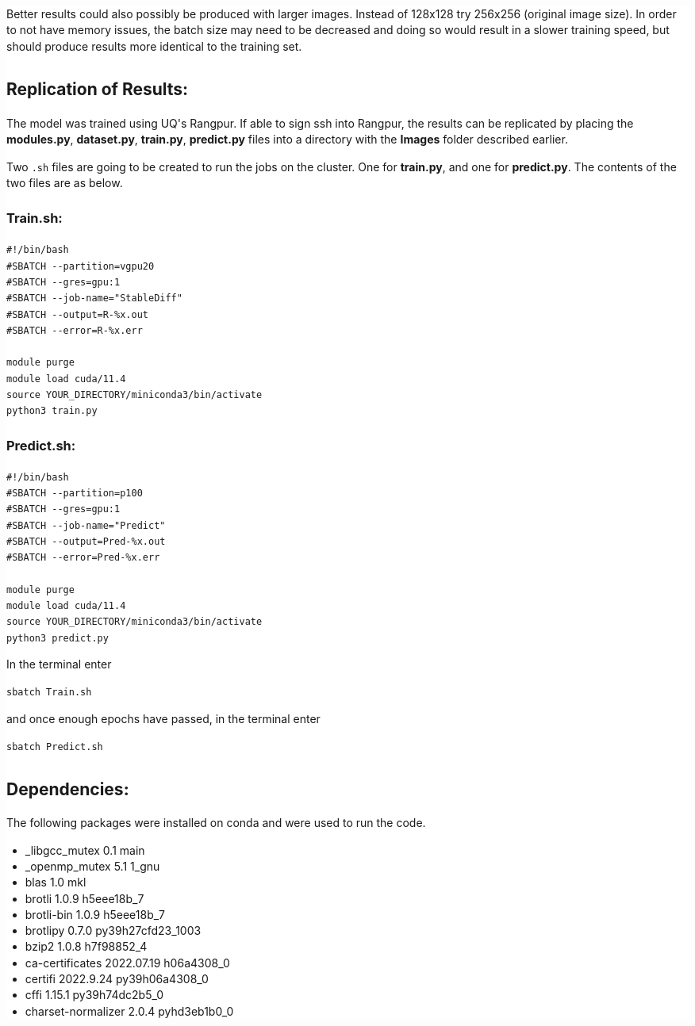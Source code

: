Better results could also possibly be produced with larger images. Instead of 128x128 try 256x256 (original image size). In order to not have memory issues, the batch size may need to be decreased and doing so would result in a slower training speed, but should produce results more identical to the training set.

## **Replication of Results:**
The model was trained using UQ's Rangpur. If able to sign ssh into Rangpur, the results can be replicated by placing the **modules.py**, **dataset.py**, **train.py**, **predict.py** files into a directory with the **Images** folder described earlier. 

Two ```.sh``` files are going to be created to run the jobs on the cluster. One for **train.py**, and one for **predict.py**. The contents of the two files are as below.
### **Train.sh:**
```
#!/bin/bash
#SBATCH --partition=vgpu20
#SBATCH --gres=gpu:1
#SBATCH --job-name="StableDiff"
#SBATCH --output=R-%x.out
#SBATCH --error=R-%x.err

module purge
module load cuda/11.4
source YOUR_DIRECTORY/miniconda3/bin/activate 
python3 train.py
```

### **Predict.sh:**
```
#!/bin/bash
#SBATCH --partition=p100
#SBATCH --gres=gpu:1
#SBATCH --job-name="Predict"
#SBATCH --output=Pred-%x.out
#SBATCH --error=Pred-%x.err

module purge
module load cuda/11.4
source YOUR_DIRECTORY/miniconda3/bin/activate 
python3 predict.py
```

In the terminal enter
```
sbatch Train.sh
```
and once enough epochs have passed, in the terminal enter
```
sbatch Predict.sh
```

## **Dependencies:**
The following packages were installed on conda and were used to run the code.
- _libgcc_mutex             0.1                        main
- _openmp_mutex             5.1                       1_gnu
- blas                      1.0                         mkl
- brotli                    1.0.9                h5eee18b_7
- brotli-bin                1.0.9                h5eee18b_7
- brotlipy                  0.7.0           py39h27cfd23_1003
- bzip2                     1.0.8                h7f98852_4
- ca-certificates           2022.07.19           h06a4308_0
- certifi                   2022.9.24        py39h06a4308_0
- cffi                      1.15.1           py39h74dc2b5_0
- charset-normalizer        2.0.4              pyhd3eb1b0_0